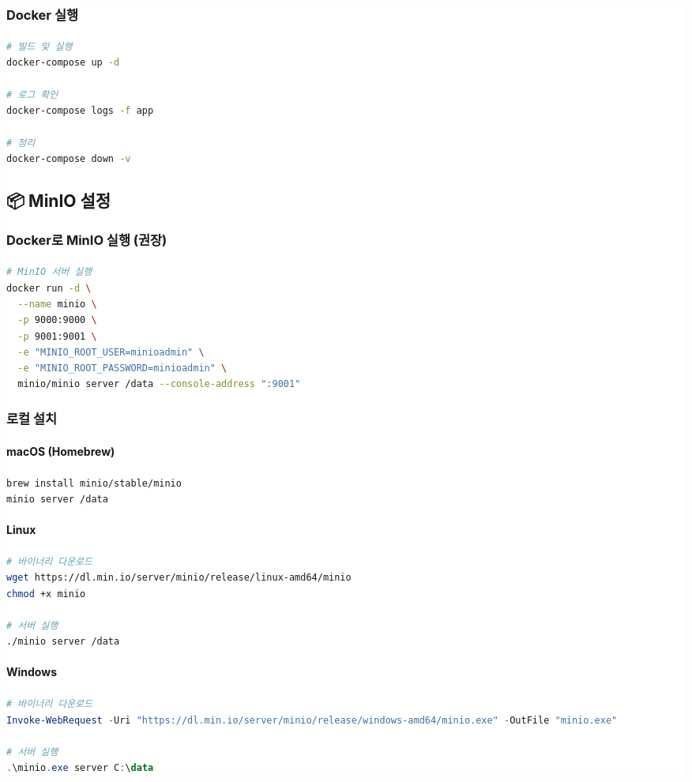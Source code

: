 ### Docker 실행

```bash
# 빌드 및 실행
docker-compose up -d

# 로그 확인
docker-compose logs -f app

# 정리
docker-compose down -v
```

## 📦 MinIO 설정

### Docker로 MinIO 실행 (권장)

```bash
# MinIO 서버 실행
docker run -d \
  --name minio \
  -p 9000:9000 \
  -p 9001:9001 \
  -e "MINIO_ROOT_USER=minioadmin" \
  -e "MINIO_ROOT_PASSWORD=minioadmin" \
  minio/minio server /data --console-address ":9001"
```

### 로컬 설치

#### macOS (Homebrew)

```bash
brew install minio/stable/minio
minio server /data
```

#### Linux

```bash
# 바이너리 다운로드
wget https://dl.min.io/server/minio/release/linux-amd64/minio
chmod +x minio

# 서버 실행
./minio server /data
```

#### Windows

```powershell
# 바이너리 다운로드
Invoke-WebRequest -Uri "https://dl.min.io/server/minio/release/windows-amd64/minio.exe" -OutFile "minio.exe"

# 서버 실행
.\minio.exe server C:\data
```
